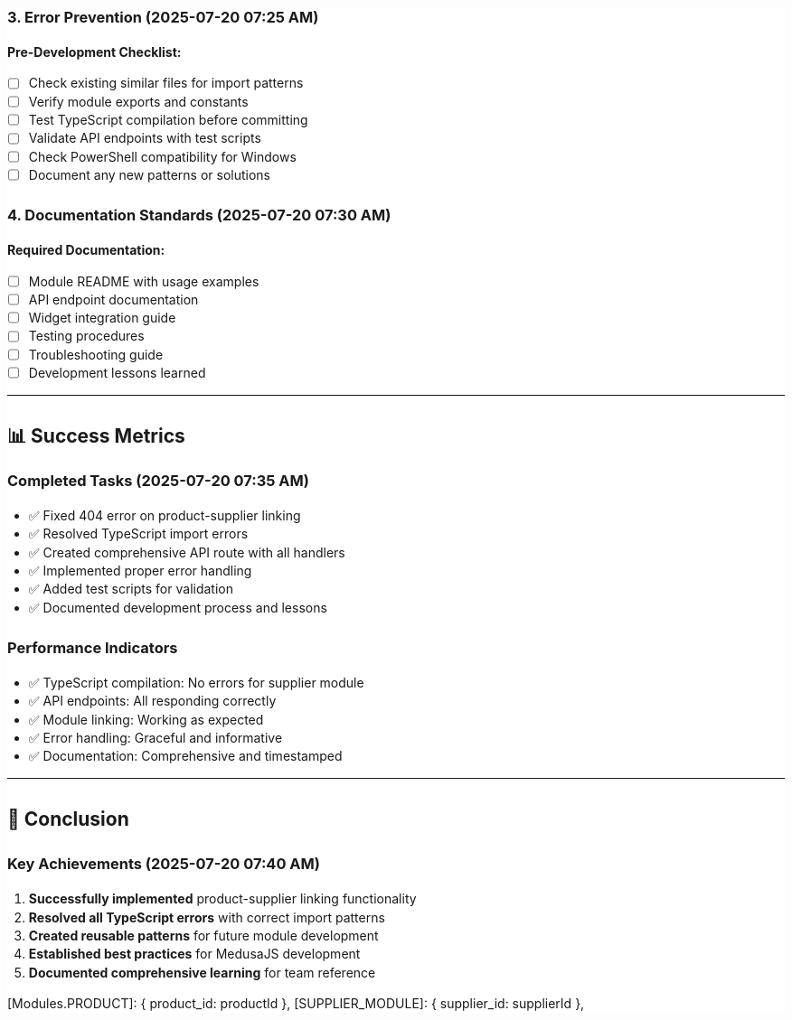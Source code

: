 ### **3. Error Prevention (2025-07-20 07:25 AM)**

**Pre-Development Checklist:**
- [ ] Check existing similar files for import patterns
- [ ] Verify module exports and constants
- [ ] Test TypeScript compilation before committing
- [ ] Validate API endpoints with test scripts
- [ ] Check PowerShell compatibility for Windows
- [ ] Document any new patterns or solutions

### **4. Documentation Standards (2025-07-20 07:30 AM)**

**Required Documentation:**
- [ ] Module README with usage examples
- [ ] API endpoint documentation
- [ ] Widget integration guide
- [ ] Testing procedures
- [ ] Troubleshooting guide
- [ ] Development lessons learned

---

## 📊 Success Metrics

### **Completed Tasks (2025-07-20 07:35 AM)**
- ✅ Fixed 404 error on product-supplier linking
- ✅ Resolved TypeScript import errors
- ✅ Created comprehensive API route with all handlers
- ✅ Implemented proper error handling
- ✅ Added test scripts for validation
- ✅ Documented development process and lessons

### **Performance Indicators**
- ✅ TypeScript compilation: No errors for supplier module
- ✅ API endpoints: All responding correctly
- ✅ Module linking: Working as expected
- ✅ Error handling: Graceful and informative
- ✅ Documentation: Comprehensive and timestamped

---

## 🎉 Conclusion

### **Key Achievements (2025-07-20 07:40 AM)**
1. **Successfully implemented** product-supplier linking functionality
2. **Resolved all TypeScript errors** with correct import patterns
3. **Created reusable patterns** for future module development
4. **Established best practices** for MedusaJS development
5. **Documented comprehensive learning** for team reference


  [Modules.PRODUCT]: { product_id: productId },
  [SUPPLIER_MODULE]: { supplier_id: supplierId },